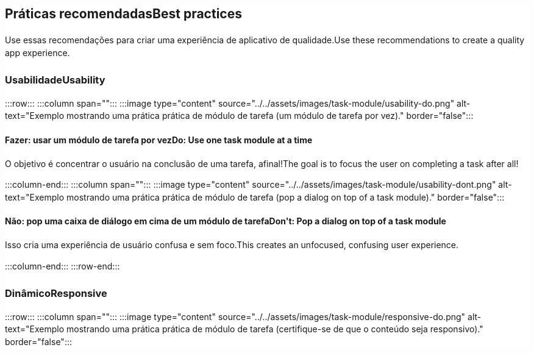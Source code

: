 
## <a name="best-practices"></a><span data-ttu-id="6715f-208">Práticas recomendadas</span><span class="sxs-lookup"><span data-stu-id="6715f-208">Best practices</span></span>

<span data-ttu-id="6715f-209">Use essas recomendações para criar uma experiência de aplicativo de qualidade.</span><span class="sxs-lookup"><span data-stu-id="6715f-209">Use these recommendations to create a quality app experience.</span></span>

### <a name="usability"></a><span data-ttu-id="6715f-210">Usabilidade</span><span class="sxs-lookup"><span data-stu-id="6715f-210">Usability</span></span>

:::row:::
   :::column span="":::
:::image type="content" source="../../assets/images/task-module/usability-do.png" alt-text="Exemplo mostrando uma prática prática de módulo de tarefa (um módulo de tarefa por vez)." border="false":::

#### <a name="do-use-one-task-module-at-a-time"></a><span data-ttu-id="6715f-212">Fazer: usar um módulo de tarefa por vez</span><span class="sxs-lookup"><span data-stu-id="6715f-212">Do: Use one task module at a time</span></span>

<span data-ttu-id="6715f-213">O objetivo é concentrar o usuário na conclusão de uma tarefa, afinal!</span><span class="sxs-lookup"><span data-stu-id="6715f-213">The goal is to focus the user on completing a task after all!</span></span>

   :::column-end:::
   :::column span="":::
:::image type="content" source="../../assets/images/task-module/usability-dont.png" alt-text="Exemplo mostrando uma prática prática de módulo de tarefa (pop a dialog on top of a task module)." border="false":::

#### <a name="dont-pop-a-dialog-on-top-of-a-task-module"></a><span data-ttu-id="6715f-215">Não: pop uma caixa de diálogo em cima de um módulo de tarefa</span><span class="sxs-lookup"><span data-stu-id="6715f-215">Don't: Pop a dialog on top of a task module</span></span>

<span data-ttu-id="6715f-216">Isso cria uma experiência de usuário confusa e sem foco.</span><span class="sxs-lookup"><span data-stu-id="6715f-216">This creates an unfocused, confusing user experience.</span></span>

   :::column-end:::
:::row-end:::

### <a name="responsive"></a><span data-ttu-id="6715f-217">Dinâmico</span><span class="sxs-lookup"><span data-stu-id="6715f-217">Responsive</span></span>

:::row:::
   :::column span="":::
:::image type="content" source="../../assets/images/task-module/responsive-do.png" alt-text="Exemplo mostrando uma prática prática de módulo de tarefa (certifique-se de que o conteúdo seja responsivo)." border="false":::
